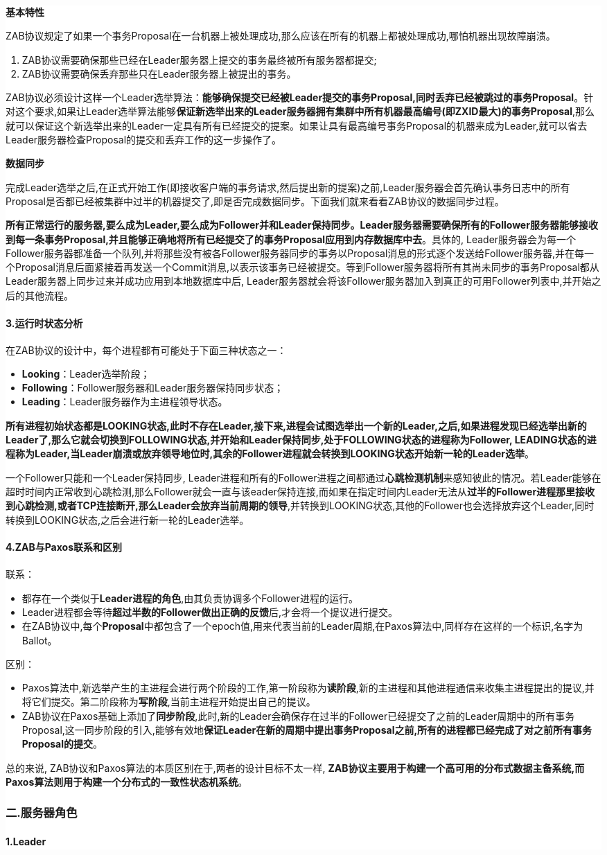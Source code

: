 **基本特性**

ZAB协议规定了如果一个事务Proposal在一台机器上被处理成功,那么应该在所有的机器上都被处理成功,哪怕机器出现故障崩溃。

1. ZAB协议需要确保那些已经在Leader服务器上提交的事务最终被所有服务器都提交;
2. ZAB协议需要确保丢弃那些只在Leader服务器上被提出的事务。

ZAB协议必须设计这样一个Leader选举算法：**能够确保提交已经被Leader提交的事务Proposal,同时丢弃已经被跳过的事务Proposal**。针对这个要求,如果让Leader选举算法能够**保证新选举出来的Leader服务器拥有集群中所有机器最高编号(即ZXID最大)的事务Proposal**,那么就可以保证这个新选举出来的Leader一定具有所有已经提交的提案。如果让具有最高编号事务Proposal的机器来成为Leader,就可以省去Leader服务器检查Proposal的提交和丢弃工作的这一步操作了。

**数据同步**

完成Leader选举之后,在正式开始工作(即接收客户端的事务请求,然后提出新的提案)之前,Leader服务器会首先确认事务日志中的所有Proposal是否都已经被集群中过半的机器提交了,即是否完成数据同步。下面我们就来看看ZAB协议的数据同步过程。

**所有正常运行的服务器,要么成为Leader,要么成为Follower并和Leader保持同步。Leader服务器需要确保所有的Follower服务器能够接收到每一条事务Proposal,并且能够正确地将所有已经提交了的事务Proposal应用到内存数据库中去**。具体的, Leader服务器会为每一个Follower服务器都准备一个队列,并将那些没有被各Follower服务器同步的事务以Proposal消息的形式逐个发送给Follower服务器,并在每一个Proposal消息后面紧接着再发送一个Commit消息,以表示该事务已经被提交。等到Follower服务器将所有其尚未同步的事务Proposal都从Leader服务器上同步过来并成功应用到本地数据库中后, Leader服务器就会将该Follower服务器加入到真正的可用Follower列表中,并开始之后的其他流程。

#### 3.运行时状态分析

在ZAB协议的设计中，每个进程都有可能处于下面三种状态之一：

- **Looking**：Leader选举阶段；
- **Following**：Follower服务器和Leader服务器保持同步状态；
- **Leading**：Leader服务器作为主进程领导状态。

**所有进程初始状态都是LOOKING状态,此时不存在Leader,接下来,进程会试图选举出一个新的Leader,之后,如果进程发现已经选举出新的Leader了,那么它就会切换到FOLLOWING状态,并开始和Leader保持同步,处于FOLLOWING状态的进程称为Follower, LEADING状态的进程称为Leader,当Leader崩溃或放弃领导地位时,其余的Follower进程就会转换到LOOKING状态开始新一轮的Leader选举**。

一个Follower只能和一个Leader保持同步, Leader进程和所有的Follower进程之间都通过**心跳检测机制**来感知彼此的情况。若Leader能够在超时时间内正常收到心跳检测,那么Follower就会一直与该eader保持连接,而如果在指定时间内Leader无法从**过半的Follower进程那里接收到心跳检测,或者TCP连接断开,那么Leader会放弃当前周期的领导**,并转换到LOOKING状态,其他的Follower也会选择放弃这个Leader,同时转换到LOOKING状态,之后会进行新一轮的Leader选举。

#### 4.ZAB与Paxos联系和区别

联系：

- 都存在一个类似于**Leader进程的角色**,由其负责协调多个Follower进程的运行。
- Leader进程都会等待**超过半数的Follower做出正确的反馈**后,才会将一个提议进行提交。
- 在ZAB协议中,每个**Proposal**中都包含了一个epoch值,用来代表当前的Leader周期,在Paxos算法中,同样存在这样的一个标识,名字为Ballot。

区别：

- Paxos算法中,新选举产生的主进程会进行两个阶段的工作,第一阶段称为**读阶段**,新的主进程和其他进程通信来收集主进程提出的提议,并将它们提交。第二阶段称为**写阶段**,当前主进程开始提出自己的提议。
- ZAB协议在Paxos基础上添加了**同步阶段**,此时,新的Leader会确保存在过半的Follower已经提交了之前的Leader周期中的所有事务Proposal,这一同步阶段的引入,能够有效地**保证Leader在新的周期中提出事务Proposal之前,所有的进程都已经完成了对之前所有事务Proposal的提交**。

总的来说, ZAB协议和Paxos算法的本质区别在于,两者的设计目标不太一样, **ZAB协议主要用于构建一个高可用的分布式数据主备系统,而Paxos算法则用于构建一个分布式的一致性状态机系统**。

### 二.服务器角色

#### 1.Leader
